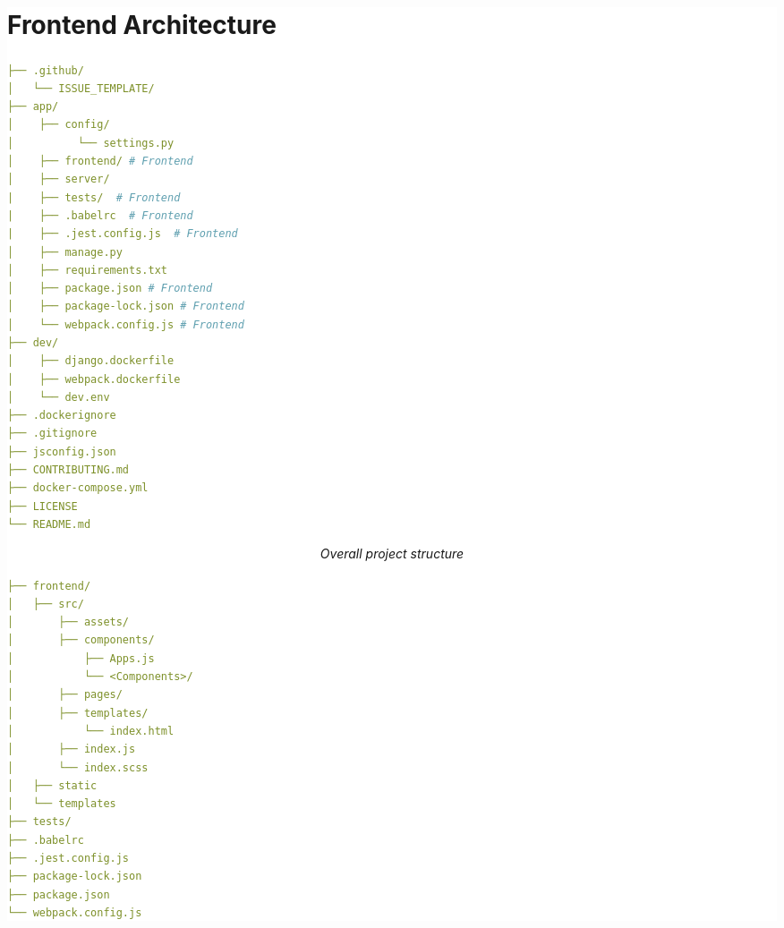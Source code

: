 # Frontend Architecture

```yml
├── .github/
│   └── ISSUE_TEMPLATE/
├── app/
│    ├── config/
│          └── settings.py
│    ├── frontend/ # Frontend
│    ├── server/
|    ├── tests/  # Frontend
|    ├── .babelrc  # Frontend
|    ├── .jest.config.js  # Frontend
│    ├── manage.py
│    ├── requirements.txt
│    ├── package.json # Frontend
│    ├── package-lock.json # Frontend
│    └── webpack.config.js # Frontend
├── dev/
│    ├── django.dockerfile
│    ├── webpack.dockerfile
│    └── dev.env
├── .dockerignore
├── .gitignore
├── jsconfig.json
├── CONTRIBUTING.md
├── docker-compose.yml
├── LICENSE
└── README.md
```

_<p style="text-align: center;">Overall project structure</p>_

```yml
├── frontend/
│   ├── src/
│       ├── assets/
│       ├── components/
│           ├── Apps.js
│           └── <Components>/
│       ├── pages/
│       ├── templates/
│           └── index.html
│       ├── index.js
│       └── index.scss
│   ├── static
│   └── templates
├── tests/
├── .babelrc
├── .jest.config.js
├── package-lock.json
├── package.json
└── webpack.config.js
```
